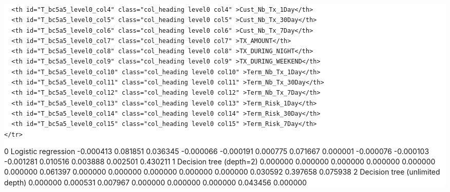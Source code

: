       <th id="T_bc5a5_level0_col4" class="col_heading level0 col4" >Cust_Nb_Tx_1Day</th>
      <th id="T_bc5a5_level0_col5" class="col_heading level0 col5" >Cust_Nb_Tx_30Day</th>
      <th id="T_bc5a5_level0_col6" class="col_heading level0 col6" >Cust_Nb_Tx_7Day</th>
      <th id="T_bc5a5_level0_col7" class="col_heading level0 col7" >TX_AMOUNT</th>
      <th id="T_bc5a5_level0_col8" class="col_heading level0 col8" >TX_DURING_NIGHT</th>
      <th id="T_bc5a5_level0_col9" class="col_heading level0 col9" >TX_DURING_WEEKEND</th>
      <th id="T_bc5a5_level0_col10" class="col_heading level0 col10" >Term_Nb_Tx_1Day</th>
      <th id="T_bc5a5_level0_col11" class="col_heading level0 col11" >Term_Nb_Tx_30Day</th>
      <th id="T_bc5a5_level0_col12" class="col_heading level0 col12" >Term_Nb_Tx_7Day</th>
      <th id="T_bc5a5_level0_col13" class="col_heading level0 col13" >Term_Risk_1Day</th>
      <th id="T_bc5a5_level0_col14" class="col_heading level0 col14" >Term_Risk_30Day</th>
      <th id="T_bc5a5_level0_col15" class="col_heading level0 col15" >Term_Risk_7Day</th>
    </tr>
  </thead>
  <tbody>
    <tr>
      <th id="T_bc5a5_level0_row0" class="row_heading level0 row0" >0</th>
      <td id="T_bc5a5_row0_col0" class="data row0 col0" >Logistic regression</td>
      <td id="T_bc5a5_row0_col1" class="data row0 col1" >-0.000413</td>
      <td id="T_bc5a5_row0_col2" class="data row0 col2" >0.081851</td>
      <td id="T_bc5a5_row0_col3" class="data row0 col3" >0.036345</td>
      <td id="T_bc5a5_row0_col4" class="data row0 col4" >-0.000066</td>
      <td id="T_bc5a5_row0_col5" class="data row0 col5" >-0.000191</td>
      <td id="T_bc5a5_row0_col6" class="data row0 col6" >0.000775</td>
      <td id="T_bc5a5_row0_col7" class="data row0 col7" >0.071667</td>
      <td id="T_bc5a5_row0_col8" class="data row0 col8" >0.000001</td>
      <td id="T_bc5a5_row0_col9" class="data row0 col9" >-0.000076</td>
      <td id="T_bc5a5_row0_col10" class="data row0 col10" >-0.000103</td>
      <td id="T_bc5a5_row0_col11" class="data row0 col11" >-0.001281</td>
      <td id="T_bc5a5_row0_col12" class="data row0 col12" >0.010516</td>
      <td id="T_bc5a5_row0_col13" class="data row0 col13" >0.003888</td>
      <td id="T_bc5a5_row0_col14" class="data row0 col14" >0.002501</td>
      <td id="T_bc5a5_row0_col15" class="data row0 col15" >0.430211</td>
    </tr>
    <tr>
      <th id="T_bc5a5_level0_row1" class="row_heading level0 row1" >1</th>
      <td id="T_bc5a5_row1_col0" class="data row1 col0" >Decision tree (depth=2)</td>
      <td id="T_bc5a5_row1_col1" class="data row1 col1" >0.000000</td>
      <td id="T_bc5a5_row1_col2" class="data row1 col2" >0.000000</td>
      <td id="T_bc5a5_row1_col3" class="data row1 col3" >0.000000</td>
      <td id="T_bc5a5_row1_col4" class="data row1 col4" >0.000000</td>
      <td id="T_bc5a5_row1_col5" class="data row1 col5" >0.000000</td>
      <td id="T_bc5a5_row1_col6" class="data row1 col6" >0.000000</td>
      <td id="T_bc5a5_row1_col7" class="data row1 col7" >0.061397</td>
      <td id="T_bc5a5_row1_col8" class="data row1 col8" >0.000000</td>
      <td id="T_bc5a5_row1_col9" class="data row1 col9" >0.000000</td>
      <td id="T_bc5a5_row1_col10" class="data row1 col10" >0.000000</td>
      <td id="T_bc5a5_row1_col11" class="data row1 col11" >0.000000</td>
      <td id="T_bc5a5_row1_col12" class="data row1 col12" >0.000000</td>
      <td id="T_bc5a5_row1_col13" class="data row1 col13" >0.030592</td>
      <td id="T_bc5a5_row1_col14" class="data row1 col14" >0.397658</td>
      <td id="T_bc5a5_row1_col15" class="data row1 col15" >0.075938</td>
    </tr>
    <tr>
      <th id="T_bc5a5_level0_row2" class="row_heading level0 row2" >2</th>
      <td id="T_bc5a5_row2_col0" class="data row2 col0" >Decision tree (unlimited depth)</td>
      <td id="T_bc5a5_row2_col1" class="data row2 col1" >0.000000</td>
      <td id="T_bc5a5_row2_col2" class="data row2 col2" >0.000531</td>
      <td id="T_bc5a5_row2_col3" class="data row2 col3" >0.007967</td>
      <td id="T_bc5a5_row2_col4" class="data row2 col4" >0.000000</td>
      <td id="T_bc5a5_row2_col5" class="data row2 col5" >0.000000</td>
      <td id="T_bc5a5_row2_col6" class="data row2 col6" >0.000000</td>
      <td id="T_bc5a5_row2_col7" class="data row2 col7" >0.043456</td>
      <td id="T_bc5a5_row2_col8" class="data row2 col8" >0.000000</td>